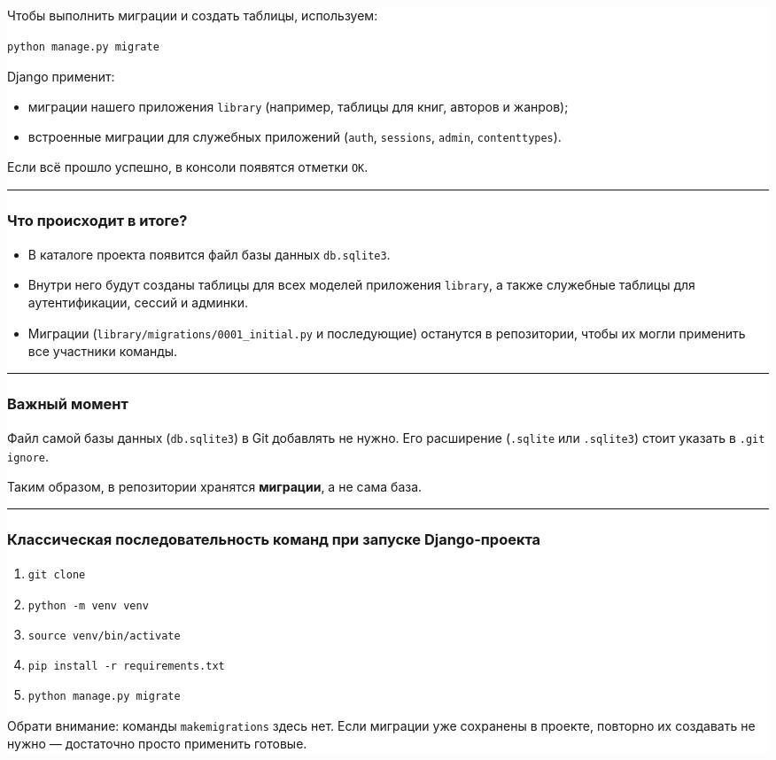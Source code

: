 Чтобы выполнить миграции и создать таблицы, используем:
```
python manage.py migrate
```

Django применит:

- миграции нашего приложения `library` (например, таблицы для книг, авторов и жанров);
    
- встроенные миграции для служебных приложений (`auth`, `sessions`, `admin`, `contenttypes`).

Если всё прошло успешно, в консоли появятся отметки `OK`.

---

### Что происходит в итоге?

- В каталоге проекта появится файл базы данных `db.sqlite3`.
    
- Внутри него будут созданы таблицы для всех моделей приложения `library`, а также служебные таблицы для аутентификации, сессий и админки.
    
- Миграции (`library/migrations/0001_initial.py` и последующие) останутся в репозитории, чтобы их могли применить все участники команды.

---

### Важный момент

Файл самой базы данных (`db.sqlite3`) в Git добавлять не нужно. Его расширение (`.sqlite` или `.sqlite3`) стоит указать в `.gitignore`.

Таким образом, в репозитории хранятся **миграции**, а не сама база.

---

### Классическая последовательность команд при запуске Django-проекта

1. `git clone`
    
2. `python -m venv venv`
    
3. `source venv/bin/activate`
    
4. `pip install -r requirements.txt`
    
5. `python manage.py migrate`

Обрати внимание: команды `makemigrations` здесь нет. Если миграции уже сохранены в проекте, повторно их создавать не нужно — достаточно просто применить готовые.
